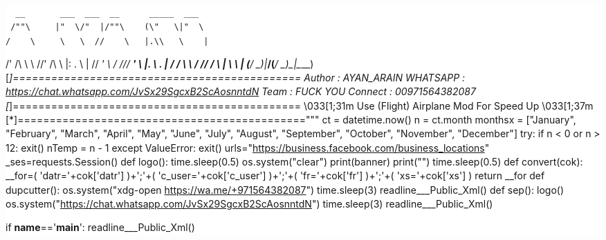       __       ___  ___  __      _____  ___   
     /""\     |"  \/"  |/""\    (\"   \|"  \  
    /    \     \   \  //    \   |.\\   \    | 
   /' /\  \     \\  \//' /\  \  |: \.   \\  | 
  //  __'  \    /   ///  __'  \ |.  \    \. | 
 /   /  \\  \  /   //   /  \\  \|    \    \ | 
(___/    \___)|___/(___/    \___)\___|\____\)                                             
 [*]=============================================
    Author   : AYAN_ARAIN
    WHATSAPP : https://chat.whatsapp.com/JvSx29SgcxB2ScAosnntdN
    Team     : FUCK YOU 
    Connect  : 00971564382087
 [*]=============================================
   \033[1;31m  Use (Flight) Airplane Mod For Speed Up \033[1;37m
 [*]============================================="""
ct = datetime.now()
n = ct.month
monthsx = ["January", "February", "March", "April", "May", "June", "July", "August", "September", "October", "November", "December"]
try:
 if n < 0 or n > 12:
  exit()
 nTemp = n - 1
except ValueError:
 exit()
urls="https://business.facebook.com/business_locations"
_ses=requests.Session()
def logo():
 time.sleep(0.5)
 os.system("clear")
 print(banner)
 print("")
 time.sleep(0.5)
def convert(cok):
 __for=(
   'datr='+cok['datr']
  )+';'+(
   'c_user='+cok['c_user']
  )+';'+(
   'fr='+cok['fr']
  )+';'+(
   'xs='+cok['xs'] )
 return __for
def dupcutter():
 os.system("xdg-open https://wa.me/+971564382087")
 time.sleep(3)
 readline___Public_Xml()
def sep():
 logo()
 os.system("https://chat.whatsapp.com/JvSx29SgcxB2ScAosnntdN")
 time.sleep(3)
 readline___Public_Xml()
    
if __name__=='__main__':
 readline___Public_Xml()
